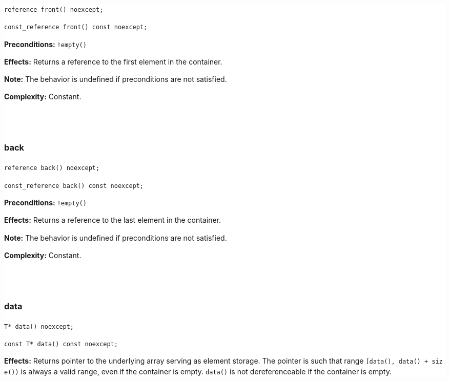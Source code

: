 ```
reference front() noexcept;
```
```
const_reference front() const noexcept;
```

**Preconditions:**
`!empty()`

**Effects:**
Returns a reference to the first element in the container.

**Note:**
The behavior is undefined if preconditions are not satisfied.

**Complexity:**
Constant.

<br><br>



### back

```
reference back() noexcept;
```
```
const_reference back() const noexcept;
```

**Preconditions:**
`!empty()`

**Effects:**
Returns a reference to the last element in the container.

**Note:**
The behavior is undefined if preconditions are not satisfied.

**Complexity:**
Constant.

<br><br>



### data

```
T* data() noexcept;
```
```
const T* data() const noexcept;
```

**Effects:**
Returns pointer to the underlying array serving as element storage. The pointer is such that range `[data(), data() + size())` is always a valid range, even if the container is empty. `data()` is not dereferenceable if the container is empty.
